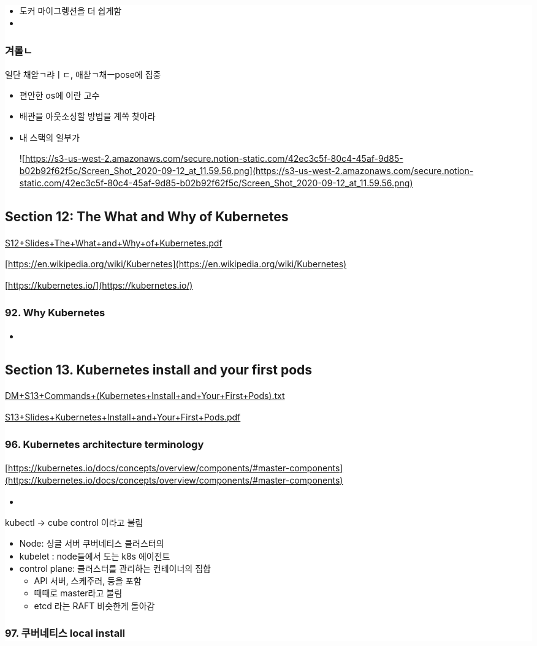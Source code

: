 - 도커 마이그렝션을 더 쉽게함
-

### 겨롤ㄴ

일단 채앋ㄱ랴ㅣㄷ, 애찯ㄱ채ㅡpose에 집중

- 편안한 os에 이란 고수
- 배관을 아웃소싱할 방법을 계쏙 찾아라
- 내 스택의 일부가

  ![https://s3-us-west-2.amazonaws.com/secure.notion-static.com/42ec3c5f-80c4-45af-9d85-b02b92f62f5c/Screen_Shot_2020-09-12_at_11.59.56.png](https://s3-us-west-2.amazonaws.com/secure.notion-static.com/42ec3c5f-80c4-45af-9d85-b02b92f62f5c/Screen_Shot_2020-09-12_at_11.59.56.png)

## Section 12: The What and Why of Kubernetes

[S12+Slides+The+What+and+Why+of+Kubernetes.pdf](https://s3-us-west-2.amazonaws.com/secure.notion-static.com/5b5ff1cb-c5f3-4c8d-9788-de1a10ca777f/S12SlidesTheWhatandWhyofKubernetes.pdf)

[https://en.wikipedia.org/wiki/Kubernetes](https://en.wikipedia.org/wiki/Kubernetes)

[https://kubernetes.io/](https://kubernetes.io/)

### 92. Why Kubernetes

-

## Section 13. Kubernetes install and your first pods

[DM+S13+Commands+(Kubernetes+Install+and+Your+First+Pods).txt](<https://s3-us-west-2.amazonaws.com/secure.notion-static.com/63a91721-76fb-435b-a1e9-9ec0fa2f79f8/DMS13Commands(KubernetesInstallandYourFirstPods).txt>)

[S13+Slides+Kubernetes+Install+and+Your+First+Pods.pdf](https://s3-us-west-2.amazonaws.com/secure.notion-static.com/41e8a507-97db-4ea9-a5b8-de4fd3fd64cf/S13SlidesKubernetesInstallandYourFirstPods.pdf)

### 96. Kubernetes architecture terminology

[https://kubernetes.io/docs/concepts/overview/components/#master-components](https://kubernetes.io/docs/concepts/overview/components/#master-components)

-

kubectl → cube control 이라고 불림

- Node: 싱글 서버 쿠버네티스 클러스터의
- kubelet : node들에서 도는 k8s 에이전트
- control plane: 클러스터를 관리하는 컨테이너의 집합
  - API 서버, 스케주러, 등을 포함
  - 때때로 master라고 불림
  - etcd 라는 RAFT 비슷한게 돌아감

### 97. 쿠버네티스 local install

